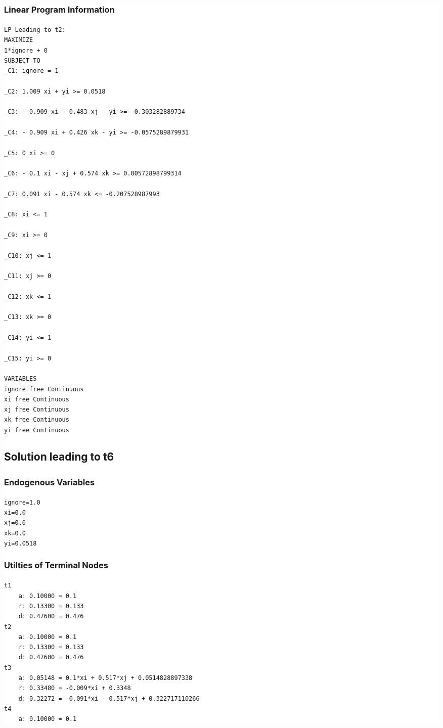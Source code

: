 ### Linear Program Information

	LP Leading to t2:
	MAXIMIZE
	1*ignore + 0
	SUBJECT TO
	_C1: ignore = 1
	
	_C2: 1.009 xi + yi >= 0.0518
	
	_C3: - 0.909 xi - 0.483 xj - yi >= -0.303282889734
	
	_C4: - 0.909 xi + 0.426 xk - yi >= -0.0575289879931
	
	_C5: 0 xi >= 0
	
	_C6: - 0.1 xi - xj + 0.574 xk >= 0.00572898799314
	
	_C7: 0.091 xi - 0.574 xk <= -0.207528987993
	
	_C8: xi <= 1
	
	_C9: xi >= 0
	
	_C10: xj <= 1
	
	_C11: xj >= 0
	
	_C12: xk <= 1
	
	_C13: xk >= 0
	
	_C14: yi <= 1
	
	_C15: yi >= 0
	
	VARIABLES
	ignore free Continuous
	xi free Continuous
	xj free Continuous
	xk free Continuous
	yi free Continuous
	

##  Solution leading to t6

### Endogenous Variables

	ignore=1.0
	xi=0.0
	xj=0.0
	xk=0.0
	yi=0.0518

### Utilties of Terminal Nodes

	t1
		a: 0.10000 = 0.1
		r: 0.13300 = 0.133
		d: 0.47600 = 0.476
	t2
		a: 0.10000 = 0.1
		r: 0.13300 = 0.133
		d: 0.47600 = 0.476
	t3
		a: 0.05148 = 0.1*xi + 0.517*xj + 0.0514828897338
		r: 0.33480 = -0.009*xi + 0.3348
		d: 0.32272 = -0.091*xi - 0.517*xj + 0.322717110266
	t4
		a: 0.10000 = 0.1